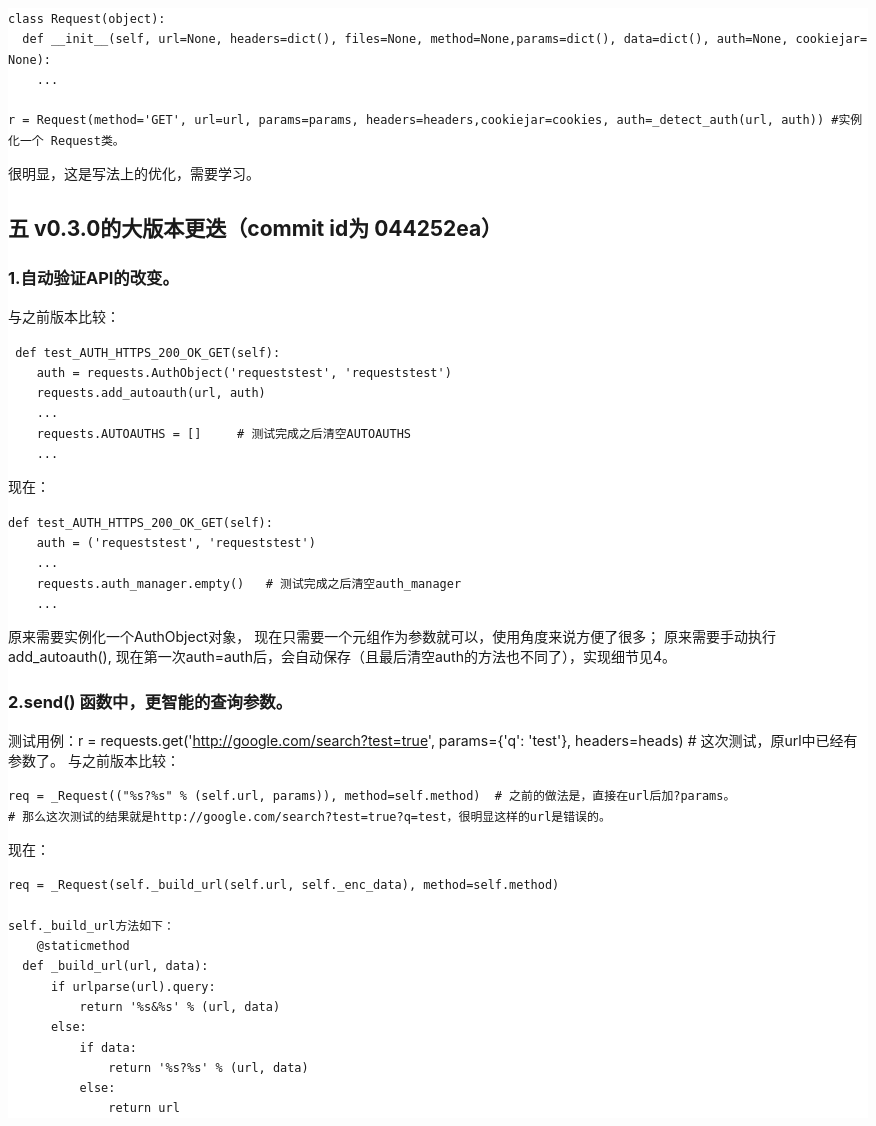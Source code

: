     class Request(object):
      def __init__(self, url=None, headers=dict(), files=None, method=None,params=dict(), data=dict(), auth=None, cookiejar=None):
        ...

    r = Request(method='GET', url=url, params=params, headers=headers,cookiejar=cookies, auth=_detect_auth(url, auth)) #实例化一个 Request类。

很明显，这是写法上的优化，需要学习。

## 五 v0.3.0的大版本更迭（commit id为 044252ea）
### 1.自动验证API的改变。
与之前版本比较：

	 def test_AUTH_HTTPS_200_OK_GET(self):
        auth = requests.AuthObject('requeststest', 'requeststest')
        requests.add_autoauth(url, auth)
        ...
        requests.AUTOAUTHS = []		# 测试完成之后清空AUTOAUTHS
        ...
现在：

	def test_AUTH_HTTPS_200_OK_GET(self):
        auth = ('requeststest', 'requeststest')
        ...
        requests.auth_manager.empty()	# 测试完成之后清空auth_manager
        ...

原来需要实例化一个AuthObject对象， 现在只需要一个元组作为参数就可以，使用角度来说方便了很多；
原来需要手动执行 add_autoauth(), 现在第一次auth=auth后，会自动保存（且最后清空auth的方法也不同了），实现细节见4。

### 2.send() 函数中，更智能的查询参数。
测试用例：r = requests.get('http://google.com/search?test=true', params={'q': 'test'}, headers=heads)	# 这次测试，原url中已经有参数了。
与之前版本比较：

	req = _Request(("%s?%s" % (self.url, params)), method=self.method)	# 之前的做法是，直接在url后加?params。
	# 那么这次测试的结果就是http://google.com/search?test=true?q=test，很明显这样的url是错误的。
现在：

	req = _Request(self._build_url(self.url, self._enc_data), method=self.method)

    self._build_url方法如下：
        @staticmethod
      def _build_url(url, data):
          if urlparse(url).query:
              return '%s&%s' % (url, data)
          else:
              if data:
                  return '%s?%s' % (url, data)
              else:
                  return url
          